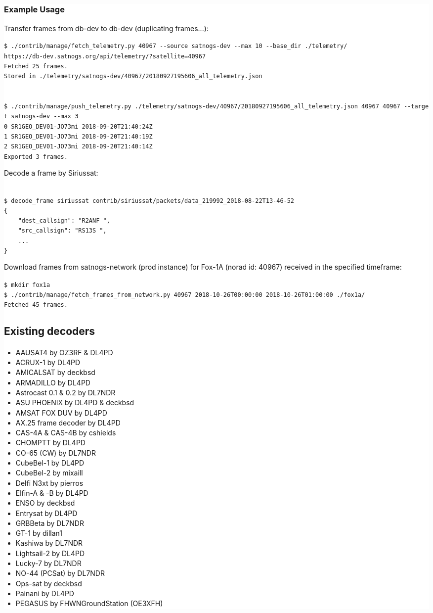 ### Example Usage

Transfer frames from db-dev to db-dev (duplicating frames...):
```
$ ./contrib/manage/fetch_telemetry.py 40967 --source satnogs-dev --max 10 --base_dir ./telemetry/
https://db-dev.satnogs.org/api/telemetry/?satellite=40967
Fetched 25 frames.
Stored in ./telemetry/satnogs-dev/40967/20180927195606_all_telemetry.json


$ ./contrib/manage/push_telemetry.py ./telemetry/satnogs-dev/40967/20180927195606_all_telemetry.json 40967 40967 --target satnogs-dev --max 3
0 SR1GEO_DEV01-JO73mi 2018-09-20T21:40:24Z
1 SR1GEO_DEV01-JO73mi 2018-09-20T21:40:19Z
2 SR1GEO_DEV01-JO73mi 2018-09-20T21:40:14Z
Exported 3 frames.
```

Decode a frame by Siriussat:
```

$ decode_frame siriussat contrib/siriussat/packets/data_219992_2018-08-22T13-46-52
{
    "dest_callsign": "R2ANF ",
    "src_callsign": "RS13S ",
    ...
}
```

Download frames from satnogs-network (prod instance) for Fox-1A (norad id: 40967) received in the specified timeframe:
```
$ mkdir fox1a
$ ./contrib/manage/fetch_frames_from_network.py 40967 2018-10-26T00:00:00 2018-10-26T01:00:00 ./fox1a/
Fetched 45 frames.
```

## Existing decoders
- AAUSAT4 by OZ3RF & DL4PD
- ACRUX-1 by DL4PD
- AMICALSAT by deckbsd
- ARMADILLO by DL4PD
- Astrocast 0.1 & 0.2 by DL7NDR
- ASU PHOENIX by DL4PD & deckbsd
- AMSAT FOX DUV by DL4PD
- AX.25 frame decoder by DL4PD
- CAS-4A & CAS-4B by cshields
- CHOMPTT by DL4PD
- CO-65 (CW) by DL7NDR
- CubeBel-1 by DL4PD
- CubeBel-2 by mixaill
- Delfi N3xt by pierros
- Elfin-A & -B by DL4PD
- ENSO by deckbsd
- Entrysat by DL4PD
- GRBBeta by DL7NDR
- GT-1 by dillan1
- Kashiwa by DL7NDR
- Lightsail-2 by DL4PD
- Lucky-7 by DL7NDR
- NO-44 (PCSat) by DL7NDR
- Ops-sat by deckbsd
- Painani by DL4PD
- PEGASUS by FHWNGroundStation (OE3XFH)